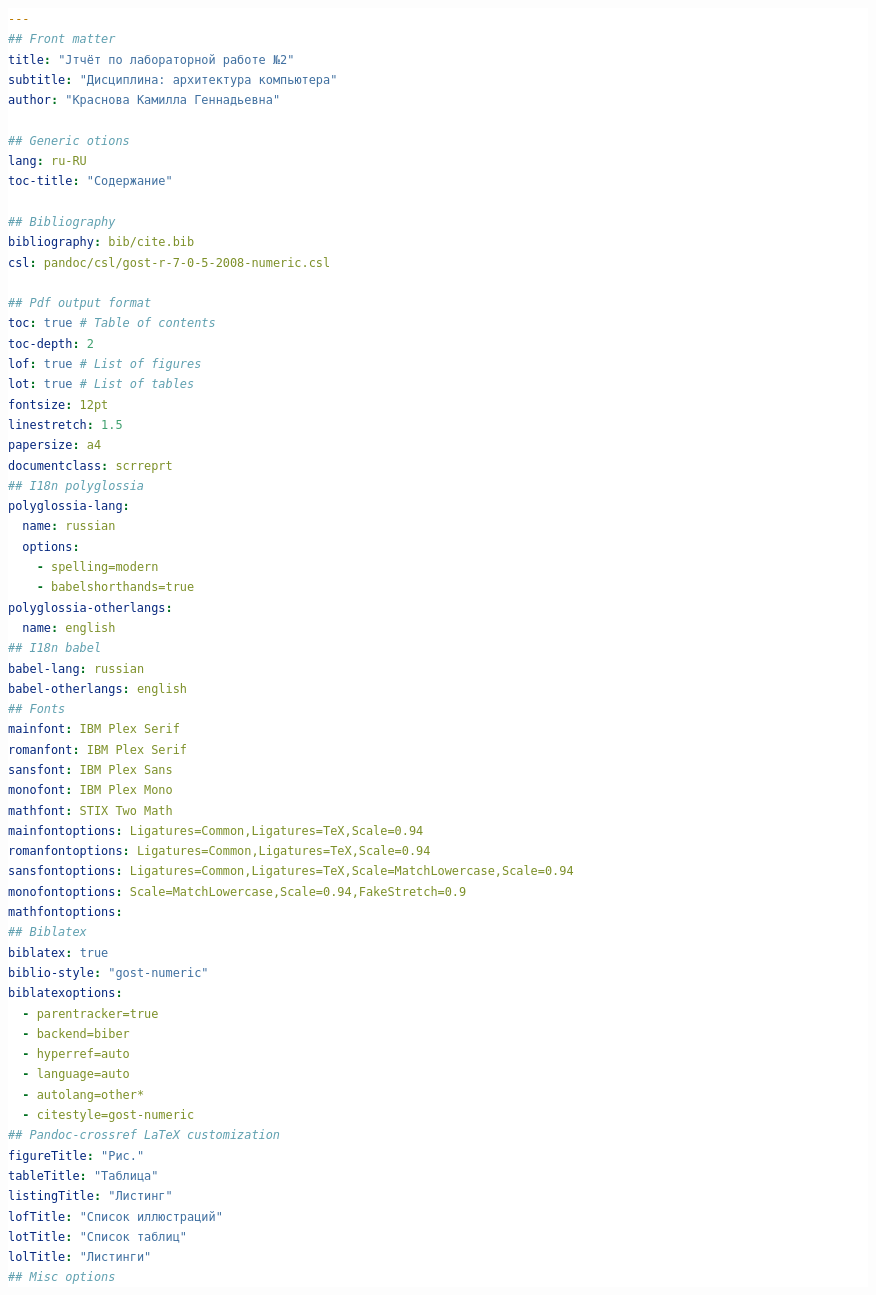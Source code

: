 ```yaml
---
## Front matter
title: "Jтчёт по лабораторной работе №2"
subtitle: "Дисциплина: архитектура компьютера"
author: "Краснова Камилла Геннадьевна"

## Generic otions
lang: ru-RU
toc-title: "Содержание"

## Bibliography
bibliography: bib/cite.bib
csl: pandoc/csl/gost-r-7-0-5-2008-numeric.csl

## Pdf output format
toc: true # Table of contents
toc-depth: 2
lof: true # List of figures
lot: true # List of tables
fontsize: 12pt
linestretch: 1.5
papersize: a4
documentclass: scrreprt
## I18n polyglossia
polyglossia-lang:
  name: russian
  options:
	- spelling=modern
	- babelshorthands=true
polyglossia-otherlangs:
  name: english
## I18n babel
babel-lang: russian
babel-otherlangs: english
## Fonts
mainfont: IBM Plex Serif
romanfont: IBM Plex Serif
sansfont: IBM Plex Sans
monofont: IBM Plex Mono
mathfont: STIX Two Math
mainfontoptions: Ligatures=Common,Ligatures=TeX,Scale=0.94
romanfontoptions: Ligatures=Common,Ligatures=TeX,Scale=0.94
sansfontoptions: Ligatures=Common,Ligatures=TeX,Scale=MatchLowercase,Scale=0.94
monofontoptions: Scale=MatchLowercase,Scale=0.94,FakeStretch=0.9
mathfontoptions:
## Biblatex
biblatex: true
biblio-style: "gost-numeric"
biblatexoptions:
  - parentracker=true
  - backend=biber
  - hyperref=auto
  - language=auto
  - autolang=other*
  - citestyle=gost-numeric
## Pandoc-crossref LaTeX customization
figureTitle: "Рис."
tableTitle: "Таблица"
listingTitle: "Листинг"
lofTitle: "Список иллюстраций"
lotTitle: "Список таблиц"
lolTitle: "Листинги"
## Misc options
```